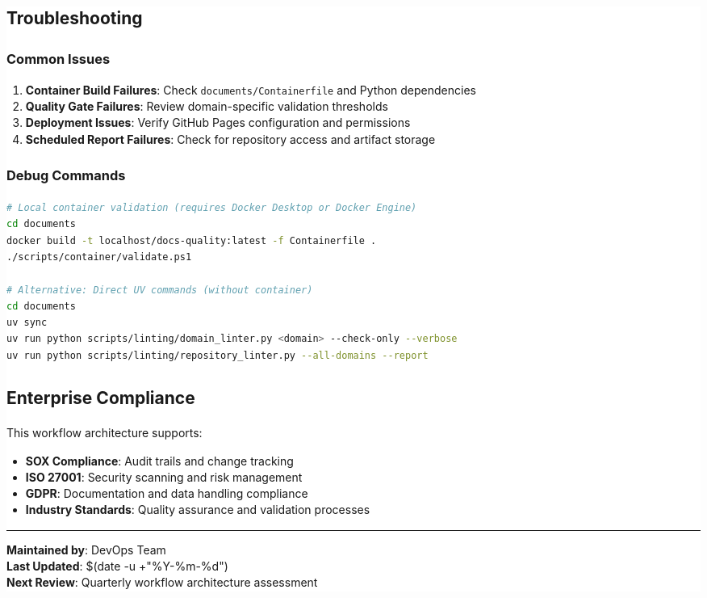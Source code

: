 ## Troubleshooting

### Common Issues
1. **Container Build Failures**: Check `documents/Containerfile` and Python dependencies
2. **Quality Gate Failures**: Review domain-specific validation thresholds
3. **Deployment Issues**: Verify GitHub Pages configuration and permissions
4. **Scheduled Report Failures**: Check for repository access and artifact storage

### Debug Commands

```bash
# Local container validation (requires Docker Desktop or Docker Engine)
cd documents
docker build -t localhost/docs-quality:latest -f Containerfile .
./scripts/container/validate.ps1

# Alternative: Direct UV commands (without container)
cd documents
uv sync
uv run python scripts/linting/domain_linter.py <domain> --check-only --verbose
uv run python scripts/linting/repository_linter.py --all-domains --report
```

## Enterprise Compliance

This workflow architecture supports:
- **SOX Compliance**: Audit trails and change tracking
- **ISO 27001**: Security scanning and risk management
- **GDPR**: Documentation and data handling compliance
- **Industry Standards**: Quality assurance and validation processes

---

**Maintained by**: DevOps Team  
**Last Updated**: $(date -u +"%Y-%m-%d")  
**Next Review**: Quarterly workflow architecture assessment
